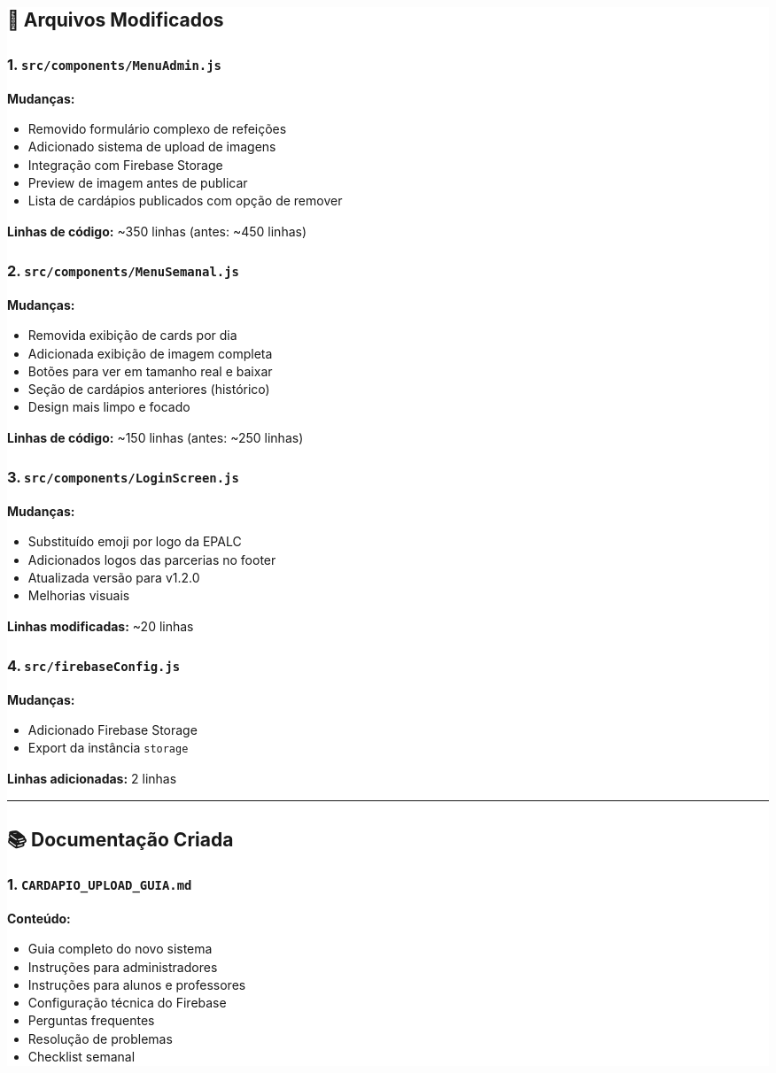 ## 📁 Arquivos Modificados

### 1. `src/components/MenuAdmin.js`
**Mudanças:**
- Removido formulário complexo de refeições
- Adicionado sistema de upload de imagens
- Integração com Firebase Storage
- Preview de imagem antes de publicar
- Lista de cardápios publicados com opção de remover

**Linhas de código:** ~350 linhas (antes: ~450 linhas)

### 2. `src/components/MenuSemanal.js`
**Mudanças:**
- Removida exibição de cards por dia
- Adicionada exibição de imagem completa
- Botões para ver em tamanho real e baixar
- Seção de cardápios anteriores (histórico)
- Design mais limpo e focado

**Linhas de código:** ~150 linhas (antes: ~250 linhas)

### 3. `src/components/LoginScreen.js`
**Mudanças:**
- Substituído emoji por logo da EPALC
- Adicionados logos das parcerias no footer
- Atualizada versão para v1.2.0
- Melhorias visuais

**Linhas modificadas:** ~20 linhas

### 4. `src/firebaseConfig.js`
**Mudanças:**
- Adicionado Firebase Storage
- Export da instância `storage`

**Linhas adicionadas:** 2 linhas

---

## 📚 Documentação Criada

### 1. `CARDAPIO_UPLOAD_GUIA.md`
**Conteúdo:**
- Guia completo do novo sistema
- Instruções para administradores
- Instruções para alunos e professores
- Configuração técnica do Firebase
- Perguntas frequentes
- Resolução de problemas
- Checklist semanal
